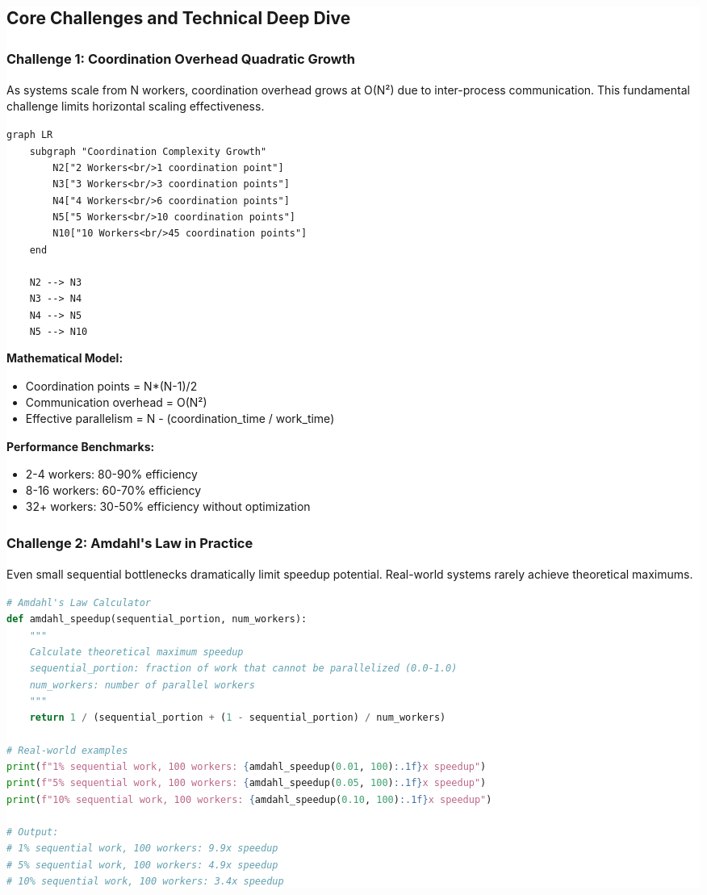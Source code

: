 ## Core Challenges and Technical Deep Dive

### Challenge 1: Coordination Overhead Quadratic Growth

As systems scale from N workers, coordination overhead grows at O(N²) due to inter-process communication. This fundamental challenge limits horizontal scaling effectiveness.

```mermaid
graph LR
    subgraph "Coordination Complexity Growth"
        N2["2 Workers<br/>1 coordination point"]
        N3["3 Workers<br/>3 coordination points"]
        N4["4 Workers<br/>6 coordination points"]
        N5["5 Workers<br/>10 coordination points"]
        N10["10 Workers<br/>45 coordination points"]
    end
    
    N2 --> N3
    N3 --> N4  
    N4 --> N5
    N5 --> N10
```

**Mathematical Model:**
- Coordination points = N*(N-1)/2
- Communication overhead = O(N²)
- Effective parallelism = N - (coordination_time / work_time)

**Performance Benchmarks:**
- 2-4 workers: 80-90% efficiency
- 8-16 workers: 60-70% efficiency
- 32+ workers: 30-50% efficiency without optimization

### Challenge 2: Amdahl's Law in Practice

Even small sequential bottlenecks dramatically limit speedup potential. Real-world systems rarely achieve theoretical maximums.

```python
# Amdahl's Law Calculator
def amdahl_speedup(sequential_portion, num_workers):
    """
    Calculate theoretical maximum speedup
    sequential_portion: fraction of work that cannot be parallelized (0.0-1.0)
    num_workers: number of parallel workers
    """
    return 1 / (sequential_portion + (1 - sequential_portion) / num_workers)

# Real-world examples
print(f"1% sequential work, 100 workers: {amdahl_speedup(0.01, 100):.1f}x speedup")
print(f"5% sequential work, 100 workers: {amdahl_speedup(0.05, 100):.1f}x speedup")
print(f"10% sequential work, 100 workers: {amdahl_speedup(0.10, 100):.1f}x speedup")

# Output:
# 1% sequential work, 100 workers: 9.9x speedup
# 5% sequential work, 100 workers: 4.9x speedup  
# 10% sequential work, 100 workers: 3.4x speedup
```
